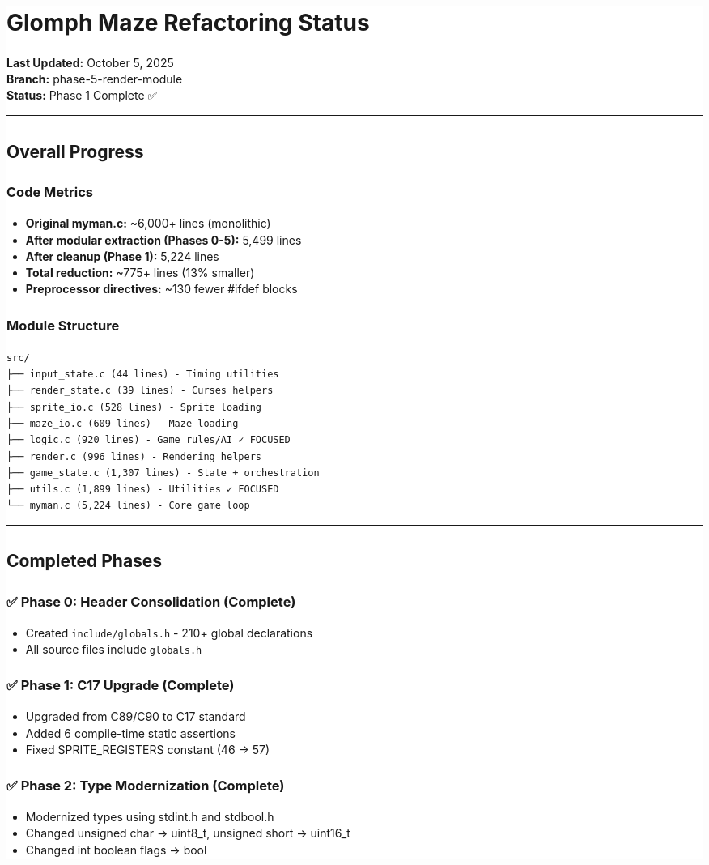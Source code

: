 # Glomph Maze Refactoring Status

**Last Updated:** October 5, 2025  
**Branch:** phase-5-render-module  
**Status:** Phase 1 Complete ✅

---

## Overall Progress

### Code Metrics
- **Original myman.c:** ~6,000+ lines (monolithic)
- **After modular extraction (Phases 0-5):** 5,499 lines
- **After cleanup (Phase 1):** 5,224 lines
- **Total reduction:** ~775+ lines (13% smaller)
- **Preprocessor directives:** ~130 fewer #ifdef blocks

### Module Structure
```
src/
├── input_state.c (44 lines) - Timing utilities
├── render_state.c (39 lines) - Curses helpers
├── sprite_io.c (528 lines) - Sprite loading
├── maze_io.c (609 lines) - Maze loading
├── logic.c (920 lines) - Game rules/AI ✓ FOCUSED
├── render.c (996 lines) - Rendering helpers
├── game_state.c (1,307 lines) - State + orchestration
├── utils.c (1,899 lines) - Utilities ✓ FOCUSED
└── myman.c (5,224 lines) - Core game loop
```

---

## Completed Phases

### ✅ Phase 0: Header Consolidation (Complete)
- Created `include/globals.h` - 210+ global declarations
- All source files include `globals.h`

### ✅ Phase 1: C17 Upgrade (Complete)
- Upgraded from C89/C90 to C17 standard
- Added 6 compile-time static assertions
- Fixed SPRITE_REGISTERS constant (46 → 57)

### ✅ Phase 2: Type Modernization (Complete)
- Modernized types using stdint.h and stdbool.h
- Changed unsigned char → uint8_t, unsigned short → uint16_t
- Changed int boolean flags → bool
